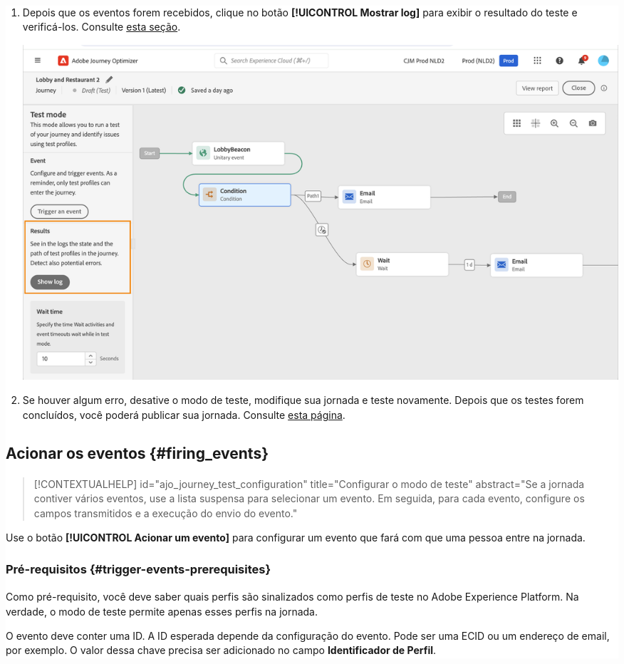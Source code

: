 1. Depois que os eventos forem recebidos, clique no botão **[!UICONTROL Mostrar log]** para exibir o resultado do teste e verificá-los. Consulte [esta seção](#viewing_logs).

   ![](assets/journeyuctest2.png)

1. Se houver algum erro, desative o modo de teste, modifique sua jornada e teste novamente. Depois que os testes forem concluídos, você poderá publicar sua jornada. Consulte [esta página](../building-journeys/publishing-the-journey.md).

## Acionar os eventos {#firing_events}

>[!CONTEXTUALHELP]
>id="ajo_journey_test_configuration"
>title="Configurar o modo de teste"
>abstract="Se a jornada contiver vários eventos, use a lista suspensa para selecionar um evento. Em seguida, para cada evento, configure os campos transmitidos e a execução do envio do evento."

Use o botão **[!UICONTROL Acionar um evento]** para configurar um evento que fará com que uma pessoa entre na jornada.


### Pré-requisitos {#trigger-events-prerequisites}

Como pré-requisito, você deve saber quais perfis são sinalizados como perfis de teste no Adobe Experience Platform. Na verdade, o modo de teste permite apenas esses perfis na jornada.

O evento deve conter uma ID. A ID esperada depende da configuração do evento. Pode ser uma ECID ou um endereço de email, por exemplo. O valor dessa chave precisa ser adicionado no campo **Identificador de Perfil**.

